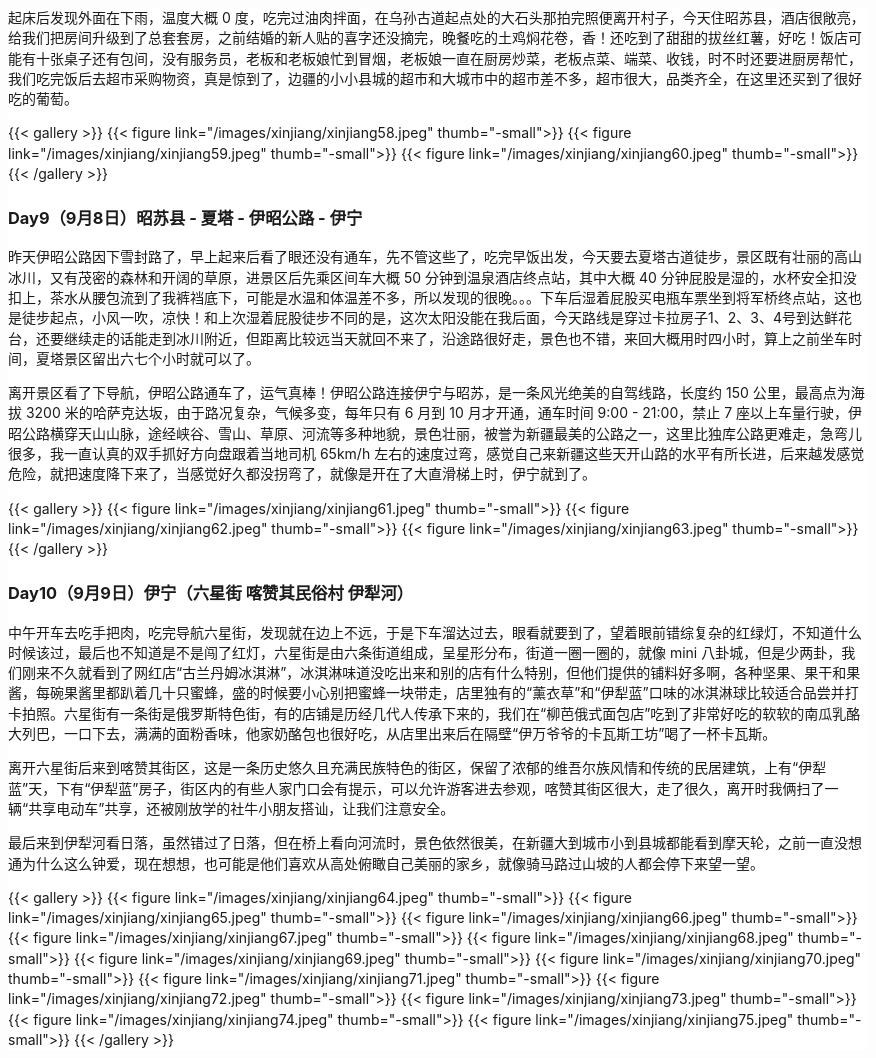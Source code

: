 起床后发现外面在下雨，温度大概 0 度，吃完过油肉拌面，在乌孙古道起点处的大石头那拍完照便离开村子，今天住昭苏县，酒店很敞亮，给我们把房间升级到了总套套房，之前结婚的新人贴的喜字还没摘完，晚餐吃的土鸡焖花卷，香！还吃到了甜甜的拔丝红薯，好吃！饭店可能有十张桌子还有包间，没有服务员，老板和老板娘忙到冒烟，老板娘一直在厨房炒菜，老板点菜、端菜、收钱，时不时还要进厨房帮忙，我们吃完饭后去超市采购物资，真是惊到了，边疆的小小县城的超市和大城市中的超市差不多，超市很大，品类齐全，在这里还买到了很好吃的葡萄。

{{< gallery >}}
  {{< figure link="/images/xinjiang/xinjiang58.jpeg" thumb="-small">}}
  {{< figure link="/images/xinjiang/xinjiang59.jpeg" thumb="-small">}}
  {{< figure link="/images/xinjiang/xinjiang60.jpeg" thumb="-small">}}
{{< /gallery >}}

### Day9（9月8日）昭苏县 - 夏塔 - 伊昭公路 - 伊宁

昨天伊昭公路因下雪封路了，早上起来后看了眼还没有通车，先不管这些了，吃完早饭出发，今天要去夏塔古道徒步，景区既有壮丽的高山冰川，又有茂密的森林和开阔的草原，进景区后先乘区间车大概 50 分钟到温泉酒店终点站，其中大概 40 分钟屁股是湿的，水杯安全扣没扣上，茶水从腰包流到了我裤裆底下，可能是水温和体温差不多，所以发现的很晚。。。下车后湿着屁股买电瓶车票坐到将军桥终点站，这也是徒步起点，小风一吹，凉快！和上次湿着屁股徒步不同的是，这次太阳没能在我后面，今天路线是穿过卡拉房子1、2、3、4号到达鲜花台，还要继续走的话能走到冰川附近，但距离比较远当天就回不来了，沿途路很好走，景色也不错，来回大概用时四小时，算上之前坐车时间，夏塔景区留出六七个小时就可以了。

离开景区看了下导航，伊昭公路通车了，运气真棒！伊昭公路连接伊宁与昭苏，是一条风光绝美的自驾线路，长度约 150 公里，最高点为海拔 3200 米的哈萨克达坂，由于路况复杂，气候多变，每年只有 6 月到 10 月才开通，通车时间 9:00 - 21:00，禁止 7 座以上车量行驶，伊昭公路横穿天山山脉，途经峡谷、雪山、草原、河流等多种地貌，景色壮丽，被誉为新疆最美的公路之一，这里比独库公路更难走，急弯儿很多，我一直认真的双手抓好方向盘跟着当地司机 65km/h 左右的速度过弯，感觉自己来新疆这些天开山路的水平有所长进，后来越发感觉危险，就把速度降下来了，当感觉好久都没拐弯了，就像是开在了大直滑梯上时，伊宁就到了。

{{< gallery >}}
  {{< figure link="/images/xinjiang/xinjiang61.jpeg" thumb="-small">}}
  {{< figure link="/images/xinjiang/xinjiang62.jpeg" thumb="-small">}}
  {{< figure link="/images/xinjiang/xinjiang63.jpeg" thumb="-small">}}
{{< /gallery >}}

### Day10（9月9日）伊宁（六星街 喀赞其民俗村 伊犁河）

中午开车去吃手把肉，吃完导航六星街，发现就在边上不远，于是下车溜达过去，眼看就要到了，望着眼前错综复杂的红绿灯，不知道什么时候该过，最后也不知道是不是闯了红灯，六星街是由六条街道组成，呈星形分布，街道一圈一圈的，就像 mini 八卦城，但是少两卦，我们刚来不久就看到了网红店“古兰丹姆冰淇淋”，冰淇淋味道没吃出来和别的店有什么特别，但他们提供的铺料好多啊，各种坚果、果干和果酱，每碗果酱里都趴着几十只蜜蜂，盛的时候要小心别把蜜蜂一块带走，店里独有的“薰衣草”和“伊犁蓝”口味的冰淇淋球比较适合品尝并打卡拍照。六星街有一条街是俄罗斯特色街，有的店铺是历经几代人传承下来的，我们在“柳芭俄式面包店”吃到了非常好吃的软软的南瓜乳酪大列巴，一口下去，满满的面粉香味，他家奶酪包也很好吃，从店里出来后在隔壁“伊万爷爷的卡瓦斯工坊”喝了一杯卡瓦斯。

离开六星街后来到喀赞其街区，这是一条历史悠久且充满民族特色的街区，保留了浓郁的维吾尔族风情和传统的民居建筑，上有“伊犁蓝”天，下有“伊犁蓝”房子，街区内的有些人家门口会有提示，可以允许游客进去参观，喀赞其街区很大，走了很久，离开时我俩扫了一辆“共享电动车”共享，还被刚放学的社牛小朋友搭讪，让我们注意安全。

最后来到伊犁河看日落，虽然错过了日落，但在桥上看向河流时，景色依然很美，在新疆大到城市小到县城都能看到摩天轮，之前一直没想通为什么这么钟爱，现在想想，也可能是他们喜欢从高处俯瞰自己美丽的家乡，就像骑马路过山坡的人都会停下来望一望。

{{< gallery >}}
  {{< figure link="/images/xinjiang/xinjiang64.jpeg" thumb="-small">}}
  {{< figure link="/images/xinjiang/xinjiang65.jpeg" thumb="-small">}}
  {{< figure link="/images/xinjiang/xinjiang66.jpeg" thumb="-small">}}
  {{< figure link="/images/xinjiang/xinjiang67.jpeg" thumb="-small">}}
  {{< figure link="/images/xinjiang/xinjiang68.jpeg" thumb="-small">}}
  {{< figure link="/images/xinjiang/xinjiang69.jpeg" thumb="-small">}}
  {{< figure link="/images/xinjiang/xinjiang70.jpeg" thumb="-small">}}
  {{< figure link="/images/xinjiang/xinjiang71.jpeg" thumb="-small">}}
  {{< figure link="/images/xinjiang/xinjiang72.jpeg" thumb="-small">}}
  {{< figure link="/images/xinjiang/xinjiang73.jpeg" thumb="-small">}}
  {{< figure link="/images/xinjiang/xinjiang74.jpeg" thumb="-small">}}
  {{< figure link="/images/xinjiang/xinjiang75.jpeg" thumb="-small">}}
{{< /gallery >}}
